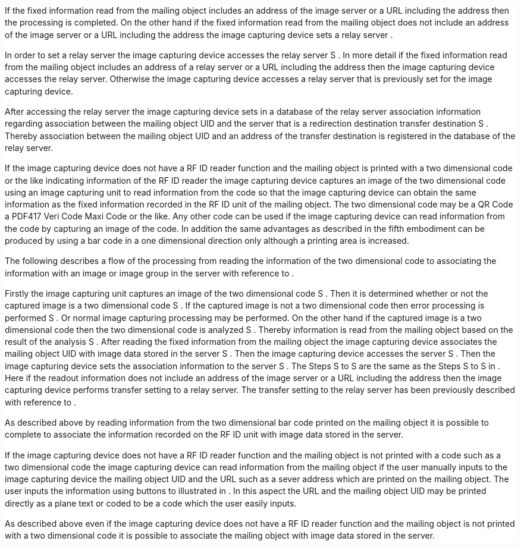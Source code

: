 If the fixed information read from the mailing object includes an address of the image server or a URL including the address then the processing is completed. On the other hand if the fixed information read from the mailing object does not include an address of the image server or a URL including the address the image capturing device sets a relay server .

In order to set a relay server the image capturing device accesses the relay server S . In more detail if the fixed information read from the mailing object includes an address of a relay server or a URL including the address then the image capturing device accesses the relay server. Otherwise the image capturing device accesses a relay server that is previously set for the image capturing device.

After accessing the relay server the image capturing device sets in a database of the relay server association information regarding association between the mailing object UID and the server that is a redirection destination transfer destination S . Thereby association between the mailing object UID and an address of the transfer destination is registered in the database of the relay server.

If the image capturing device does not have a RF ID reader function and the mailing object is printed with a two dimensional code or the like indicating information of the RF ID reader the image capturing device captures an image of the two dimensional code using an image capturing unit to read information from the code so that the image capturing device can obtain the same information as the fixed information recorded in the RF ID unit of the mailing object. The two dimensional code may be a QR Code a PDF417 Veri Code Maxi Code or the like. Any other code can be used if the image capturing device can read information from the code by capturing an image of the code. In addition the same advantages as described in the fifth embodiment can be produced by using a bar code in a one dimensional direction only although a printing area is increased.

The following describes a flow of the processing from reading the information of the two dimensional code to associating the information with an image or image group in the server with reference to .

Firstly the image capturing unit captures an image of the two dimensional code S . Then it is determined whether or not the captured image is a two dimensional code S . If the captured image is not a two dimensional code then error processing is performed S . Or normal image capturing processing may be performed. On the other hand if the captured image is a two dimensional code then the two dimensional code is analyzed S . Thereby information is read from the mailing object based on the result of the analysis S . After reading the fixed information from the mailing object the image capturing device associates the mailing object UID with image data stored in the server S . Then the image capturing device accesses the server S . Then the image capturing device sets the association information to the server S . The Steps S to S are the same as the Steps S to S in . Here if the readout information does not include an address of the image server or a URL including the address then the image capturing device performs transfer setting to a relay server. The transfer setting to the relay server has been previously described with reference to .

As described above by reading information from the two dimensional bar code printed on the mailing object it is possible to complete to associate the information recorded on the RF ID unit with image data stored in the server.

If the image capturing device does not have a RF ID reader function and the mailing object is not printed with a code such as a two dimensional code the image capturing device can read information from the mailing object if the user manually inputs to the image capturing device the mailing object UID and the URL such as a sever address which are printed on the mailing object. The user inputs the information using buttons to illustrated in . In this aspect the URL and the mailing object UID may be printed directly as a plane text or coded to be a code which the user easily inputs.

As described above even if the image capturing device does not have a RF ID reader function and the mailing object is not printed with a two dimensional code it is possible to associate the mailing object with image data stored in the server.
